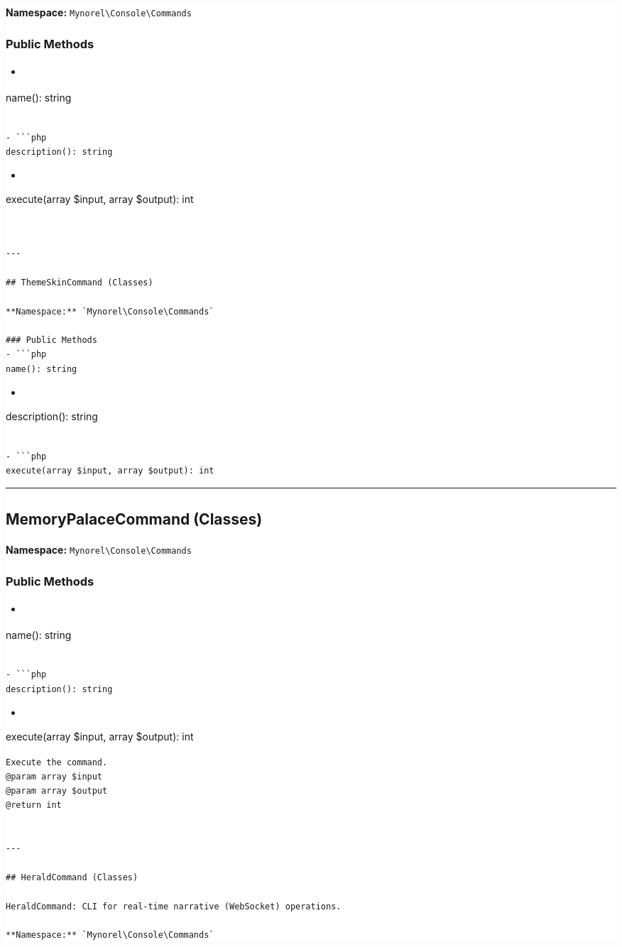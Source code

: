 **Namespace:** `Mynorel\Console\Commands`

### Public Methods
- ```php
name(): string
```

- ```php
description(): string
```

- ```php
execute(array $input, array $output): int
```


---

## ThemeSkinCommand (Classes)

**Namespace:** `Mynorel\Console\Commands`

### Public Methods
- ```php
name(): string
```

- ```php
description(): string
```

- ```php
execute(array $input, array $output): int
```


---

## MemoryPalaceCommand (Classes)

**Namespace:** `Mynorel\Console\Commands`

### Public Methods
- ```php
name(): string
```

- ```php
description(): string
```

- ```php
execute(array $input, array $output): int
```
Execute the command.
@param array $input
@param array $output
@return int


---

## HeraldCommand (Classes)

HeraldCommand: CLI for real-time narrative (WebSocket) operations.

**Namespace:** `Mynorel\Console\Commands`
```